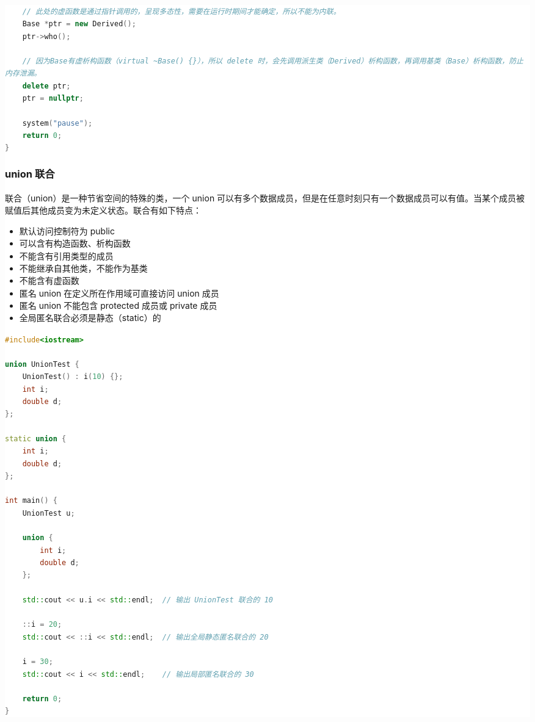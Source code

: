 ```c++
	// 此处的虚函数是通过指针调用的，呈现多态性，需要在运行时期间才能确定，所以不能为内联。  
	Base *ptr = new Derived();
	ptr->who();

	// 因为Base有虚析构函数（virtual ~Base() {}），所以 delete 时，会先调用派生类（Derived）析构函数，再调用基类（Base）析构函数，防止内存泄漏。
	delete ptr;
	ptr = nullptr;

	system("pause");
	return 0;
} 
```

### union 联合

联合（union）是一种节省空间的特殊的类，一个 union 可以有多个数据成员，但是在任意时刻只有一个数据成员可以有值。当某个成员被赋值后其他成员变为未定义状态。联合有如下特点：

- 默认访问控制符为 public
- 可以含有构造函数、析构函数
- 不能含有引用类型的成员
- 不能继承自其他类，不能作为基类
- 不能含有虚函数
- 匿名 union 在定义所在作用域可直接访问 union 成员
- 匿名 union 不能包含 protected 成员或 private 成员
- 全局匿名联合必须是静态（static）的

```c++
#include<iostream>

union UnionTest {
    UnionTest() : i(10) {};
    int i;
    double d;
};

static union {
    int i;
    double d;
};

int main() {
    UnionTest u;

    union {
        int i;
        double d;
    };

    std::cout << u.i << std::endl;  // 输出 UnionTest 联合的 10

    ::i = 20;
    std::cout << ::i << std::endl;  // 输出全局静态匿名联合的 20

    i = 30;
    std::cout << i << std::endl;    // 输出局部匿名联合的 30

    return 0;
}
```

